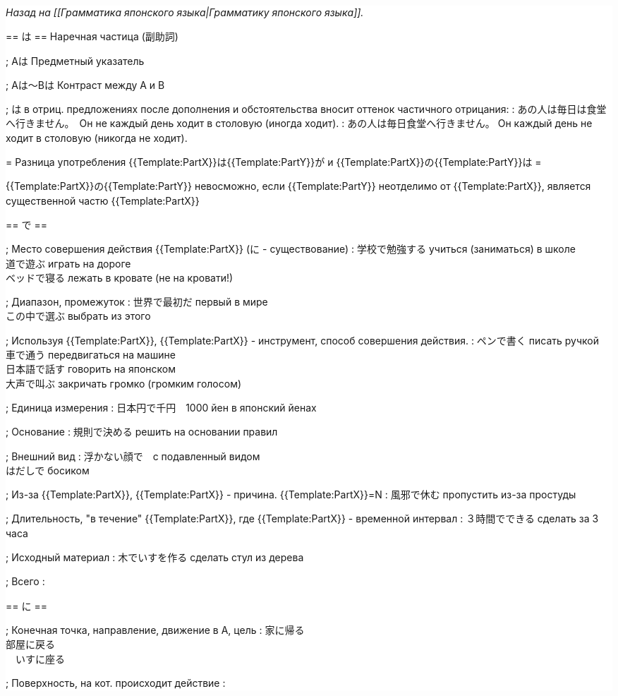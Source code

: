 <i>Назад на [[Грамматика японского языка|Грамматику японского языка]].</i>

== は == 
Наречная частица (副助詞)

; Aは 	Предметный указатель

; Aは～Bは Контраст между A и B 	

; は в отриц. предложениях после дополнения и обстоятельства вносит оттенок частичного отрицания:
: あの人は毎日は食堂へ行きません。　Он не каждый день ходит в столовую (иногда ходит).
: あの人は毎日食堂へ行きません。 Он каждый день не ходит в столовую (никогда не ходит).

= Разница употребления {{Template:PartX}}は{{Template:PartY}}が и {{Template:PartX}}の{{Template:PartY}}は = 

{{Template:PartX}}の{{Template:PartY}} невосможно, если {{Template:PartY}} неотделимо от {{Template:PartX}}, является существенной частю {{Template:PartX}}

== で == 

; Место совершения действия {{Template:PartX}} (に - существование)
: 学校で勉強する учиться (заниматься) в школе <br /> 道で遊ぶ играть на дороге <br />  ベッドで寝る лежать в кровате (не на кровати!)

; Диапазон, промежуток
: 世界で最初だ первый в мире <br /> この中で選ぶ выбрать из этого

; Используя {{Template:PartX}}, {{Template:PartX}} - инструмент, способ совершения действия.
: ペンで書く писать ручкой <br /> 車で通う передвигаться на машине <br /> 日本語で話す говорить на японском <br /> 大声で叫ぶ закричать громко (громким голосом)

; Единица измерения 
: 日本円で千円　1000 йен в японский йенах

; Основание
: 規則で決める решить на основании правил

; Внешний вид
: 浮かない顔で　с подавленный видом <br /> はだしで босиком

; Из-за {{Template:PartX}}, {{Template:PartX}} - причина. {{Template:PartX}}=N
: 風邪で休む пропустить из-за простуды

; Длительность, "в течение" {{Template:PartX}}, где {{Template:PartX}} - временной интервал
: ３時間でできる сделать за 3 часа

;  Исходный материал
: 木でいすを作る сделать стул из дерева

; Всего
:

==  に == 

; Конечная точка, направление, движение в A, цель
: 家に帰る <br />部屋に戻る <br />　いすに座る

; Поверхность, на кот. происходит действие
: 
